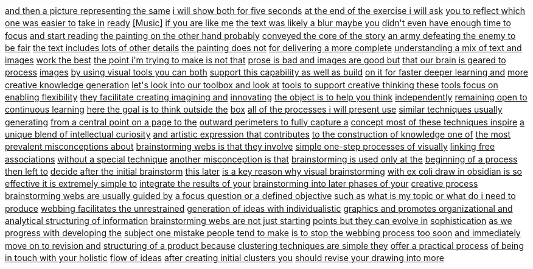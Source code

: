 [and then a picture representing the same](https://youtu.be/i5J5pzICrho?t=218) [i will show both for five seconds](https://youtu.be/i5J5pzICrho?t=221) [at the end of the exercise i will ask](https://youtu.be/i5J5pzICrho?t=224) [you to reflect which one was easier to](https://youtu.be/i5J5pzICrho?t=227) [take in](https://youtu.be/i5J5pzICrho?t=231) [ready](https://youtu.be/i5J5pzICrho?t=233) [[Music]](https://youtu.be/i5J5pzICrho?t=235) [if you are like me](https://youtu.be/i5J5pzICrho?t=245) [the text was likely a blur maybe you](https://youtu.be/i5J5pzICrho?t=247) [didn't even have enough time to focus](https://youtu.be/i5J5pzICrho?t=250) [and start reading](https://youtu.be/i5J5pzICrho?t=252) [the painting on the other hand probably](https://youtu.be/i5J5pzICrho?t=254) [conveyed the core of the story](https://youtu.be/i5J5pzICrho?t=256) [an army defeating the enemy to be fair](https://youtu.be/i5J5pzICrho?t=259) [the text includes lots of other details](https://youtu.be/i5J5pzICrho?t=262) [the painting does not](https://youtu.be/i5J5pzICrho?t=265) [for delivering a more complete](https://youtu.be/i5J5pzICrho?t=267) [understanding a mix of text and images](https://youtu.be/i5J5pzICrho?t=269) [work the best](https://youtu.be/i5J5pzICrho?t=273) [the point i'm trying to make is not that](https://youtu.be/i5J5pzICrho?t=275) [prose is bad and images are good but](https://youtu.be/i5J5pzICrho?t=277) [that our brain is geared to process](https://youtu.be/i5J5pzICrho?t=280) [images](https://youtu.be/i5J5pzICrho?t=283) [by using visual tools you can both](https://youtu.be/i5J5pzICrho?t=284) [support this capability as well as build](https://youtu.be/i5J5pzICrho?t=287) [on it for faster deeper learning and](https://youtu.be/i5J5pzICrho?t=290) [more creative knowledge generation](https://youtu.be/i5J5pzICrho?t=293) [let's look into our toolbox and look at](https://youtu.be/i5J5pzICrho?t=297) [tools to support creative thinking these](https://youtu.be/i5J5pzICrho?t=300) [tools focus on enabling flexibility](https://youtu.be/i5J5pzICrho?t=303) [they facilitate creating imagining and](https://youtu.be/i5J5pzICrho?t=307) [innovating](https://youtu.be/i5J5pzICrho?t=310) [the object is to help you think](https://youtu.be/i5J5pzICrho?t=312) [independently](https://youtu.be/i5J5pzICrho?t=314) [remaining open to continuous learning](https://youtu.be/i5J5pzICrho?t=316) [here the goal is to think outside the](https://youtu.be/i5J5pzICrho?t=320) [box](https://youtu.be/i5J5pzICrho?t=323) [all of the processes i will present use](https://youtu.be/i5J5pzICrho?t=324) [similar techniques usually generating](https://youtu.be/i5J5pzICrho?t=326) [from a central point on a page to the](https://youtu.be/i5J5pzICrho?t=329) [outward perimeters to fully capture a](https://youtu.be/i5J5pzICrho?t=332) [concept most of these techniques inspire](https://youtu.be/i5J5pzICrho?t=335) [a unique blend of intellectual curiosity](https://youtu.be/i5J5pzICrho?t=339) [and artistic expression that contributes](https://youtu.be/i5J5pzICrho?t=342) [to the construction of knowledge one of](https://youtu.be/i5J5pzICrho?t=345) [the most prevalent misconceptions about](https://youtu.be/i5J5pzICrho?t=348) [brainstorming webs is that they involve](https://youtu.be/i5J5pzICrho?t=350) [simple one-step processes of visually](https://youtu.be/i5J5pzICrho?t=353) [linking free associations](https://youtu.be/i5J5pzICrho?t=356) [without a special technique](https://youtu.be/i5J5pzICrho?t=358) [another misconception is that](https://youtu.be/i5J5pzICrho?t=361) [brainstorming is used only at the](https://youtu.be/i5J5pzICrho?t=363) [beginning of a process then left to](https://youtu.be/i5J5pzICrho?t=365) [decide after the initial brainstorm](https://youtu.be/i5J5pzICrho?t=368) [this later](https://youtu.be/i5J5pzICrho?t=371) [is a key reason why visual brainstorming](https://youtu.be/i5J5pzICrho?t=373) [with ex coli draw in obsidian is so](https://youtu.be/i5J5pzICrho?t=376) [effective it is extremely simple to](https://youtu.be/i5J5pzICrho?t=378) [integrate the results of your](https://youtu.be/i5J5pzICrho?t=382) [brainstorming into later phases of your](https://youtu.be/i5J5pzICrho?t=384) [creative process](https://youtu.be/i5J5pzICrho?t=387) [brainstorming webs are usually guided by](https://youtu.be/i5J5pzICrho?t=389) [a focus question or a defined objective](https://youtu.be/i5J5pzICrho?t=392) [such as](https://youtu.be/i5J5pzICrho?t=394) [what is my topic or what do i need to](https://youtu.be/i5J5pzICrho?t=395) [produce](https://youtu.be/i5J5pzICrho?t=398) [webbing facilitates the unrestrained](https://youtu.be/i5J5pzICrho?t=399) [generation of ideas with individualistic](https://youtu.be/i5J5pzICrho?t=402) [graphics and promotes organizational and](https://youtu.be/i5J5pzICrho?t=406) [analytical structuring of information](https://youtu.be/i5J5pzICrho?t=409) [brainstorming webs are not just starting](https://youtu.be/i5J5pzICrho?t=412) [points but they can evolve in](https://youtu.be/i5J5pzICrho?t=414) [sophistication](https://youtu.be/i5J5pzICrho?t=416) [as we progress with developing the](https://youtu.be/i5J5pzICrho?t=418) [subject one mistake people tend to make](https://youtu.be/i5J5pzICrho?t=421) [is to stop the webbing process too soon](https://youtu.be/i5J5pzICrho?t=424) [and immediately move on to revision and](https://youtu.be/i5J5pzICrho?t=427) [structuring of a product because](https://youtu.be/i5J5pzICrho?t=430) [clustering techniques are simple they](https://youtu.be/i5J5pzICrho?t=433) [offer a practical process](https://youtu.be/i5J5pzICrho?t=436) [of being in touch with your holistic](https://youtu.be/i5J5pzICrho?t=438) [flow of ideas](https://youtu.be/i5J5pzICrho?t=440) [after creating initial clusters you](https://youtu.be/i5J5pzICrho?t=442) [should revise your drawing into more](https://youtu.be/i5J5pzICrho?t=445)
